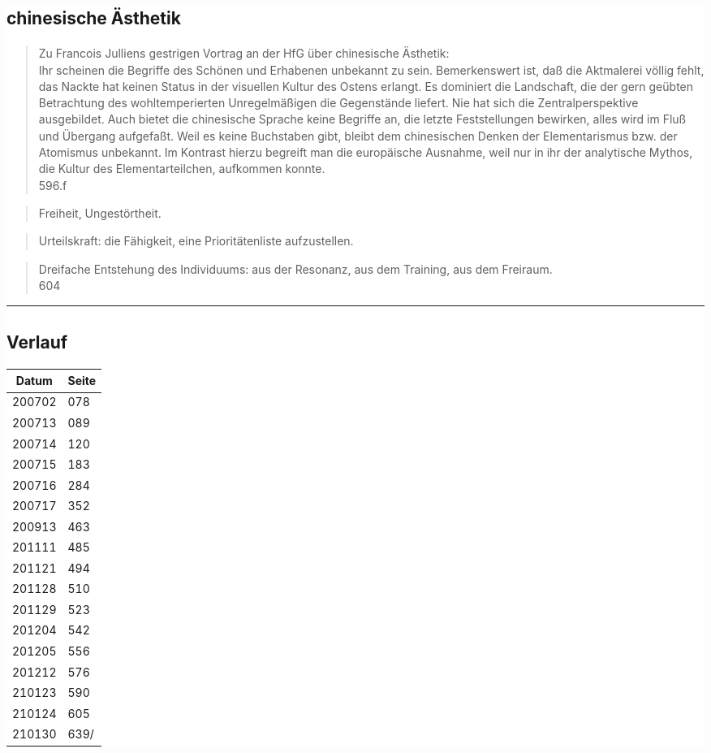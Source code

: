 
## chinesische Ästhetik
> Zu Francois Julliens gestrigen Vortrag an der HfG über chinesische Ästhetik:  
> Ihr scheinen die Begriffe des Schönen und Erhabenen unbekannt zu sein. Bemerkenswert ist, daß die Aktmalerei völlig fehlt, das Nackte hat keinen Status in der visuellen Kultur des Ostens erlangt. Es dominiert die Landschaft, die der gern geübten Betrachtung des wohltemperierten Unregelmäßigen die Gegenstände liefert. Nie hat sich die Zentralperspektive ausgebildet. Auch bietet die chinesische Sprache keine Begriffe an, die letzte Feststellungen bewirken, alles wird im Fluß und Übergang aufgefaßt. Weil es keine Buchstaben gibt, bleibt dem chinesischen Denken der Elementarismus bzw. der Atomismus unbekannt. Im Kontrast hierzu begreift man die europäische Ausnahme, weil nur in ihr der analytische Mythos, die Kultur des Elementarteilchen, aufkommen konnte.  
> 596.f

> Freiheit, Ungestörtheit.

> Urteilskraft: die Fähigkeit, eine Prioritätenliste aufzustellen.

> Dreifache Entstehung des Individuums: aus der Resonanz, aus dem Training, aus dem Freiraum.  
> 604







-----

## Verlauf

|Datum  | Seite|
|---	|---	| 
|200702 | 078	|
|200713	| 089	|
|200714	| 120	|
|200715	| 183	|
|200716	| 284	|
|200717	| 352	|
|200913	| 463	|
|201111	| 485	|
|201121	| 494	|
|201128	| 510	|
|201129	| 523	|
|201204	| 542	|
|201205	| 556	|
|201212	| 576	|
|210123	| 590	|
|210124	| 605	|
|210130	| 639/	|
